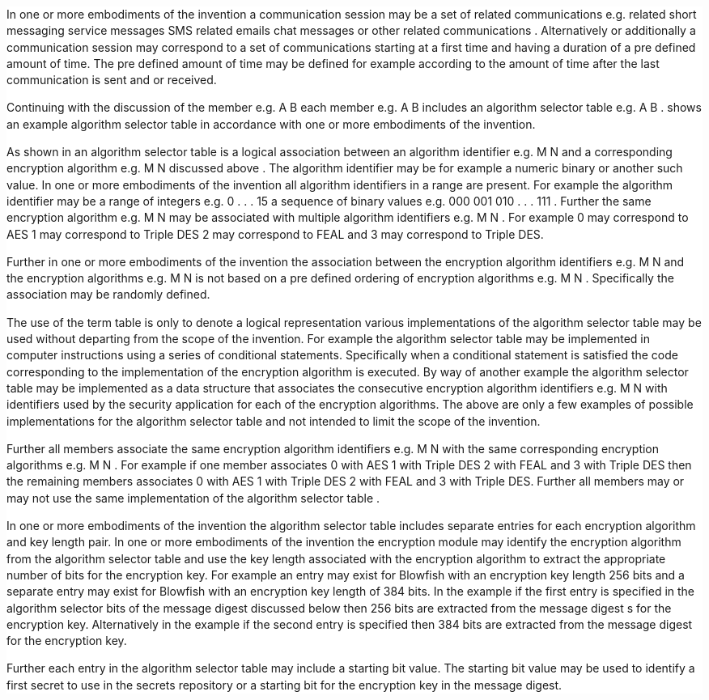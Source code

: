 In one or more embodiments of the invention a communication session may be a set of related communications e.g. related short messaging service messages SMS related emails chat messages or other related communications . Alternatively or additionally a communication session may correspond to a set of communications starting at a first time and having a duration of a pre defined amount of time. The pre defined amount of time may be defined for example according to the amount of time after the last communication is sent and or received.

Continuing with the discussion of the member e.g. A B each member e.g. A B includes an algorithm selector table e.g. A B . shows an example algorithm selector table in accordance with one or more embodiments of the invention.

As shown in an algorithm selector table is a logical association between an algorithm identifier e.g. M N and a corresponding encryption algorithm e.g. M N discussed above . The algorithm identifier may be for example a numeric binary or another such value. In one or more embodiments of the invention all algorithm identifiers in a range are present. For example the algorithm identifier may be a range of integers e.g. 0 . . . 15 a sequence of binary values e.g. 000 001 010 . . . 111 . Further the same encryption algorithm e.g. M N may be associated with multiple algorithm identifiers e.g. M N . For example 0 may correspond to AES 1 may correspond to Triple DES 2 may correspond to FEAL and 3 may correspond to Triple DES.

Further in one or more embodiments of the invention the association between the encryption algorithm identifiers e.g. M N and the encryption algorithms e.g. M N is not based on a pre defined ordering of encryption algorithms e.g. M N . Specifically the association may be randomly defined.

The use of the term table is only to denote a logical representation various implementations of the algorithm selector table may be used without departing from the scope of the invention. For example the algorithm selector table may be implemented in computer instructions using a series of conditional statements. Specifically when a conditional statement is satisfied the code corresponding to the implementation of the encryption algorithm is executed. By way of another example the algorithm selector table may be implemented as a data structure that associates the consecutive encryption algorithm identifiers e.g. M N with identifiers used by the security application for each of the encryption algorithms. The above are only a few examples of possible implementations for the algorithm selector table and not intended to limit the scope of the invention.

Further all members associate the same encryption algorithm identifiers e.g. M N with the same corresponding encryption algorithms e.g. M N . For example if one member associates 0 with AES 1 with Triple DES 2 with FEAL and 3 with Triple DES then the remaining members associates 0 with AES 1 with Triple DES 2 with FEAL and 3 with Triple DES. Further all members may or may not use the same implementation of the algorithm selector table .

In one or more embodiments of the invention the algorithm selector table includes separate entries for each encryption algorithm and key length pair. In one or more embodiments of the invention the encryption module may identify the encryption algorithm from the algorithm selector table and use the key length associated with the encryption algorithm to extract the appropriate number of bits for the encryption key. For example an entry may exist for Blowfish with an encryption key length 256 bits and a separate entry may exist for Blowfish with an encryption key length of 384 bits. In the example if the first entry is specified in the algorithm selector bits of the message digest discussed below then 256 bits are extracted from the message digest s for the encryption key. Alternatively in the example if the second entry is specified then 384 bits are extracted from the message digest for the encryption key.

Further each entry in the algorithm selector table may include a starting bit value. The starting bit value may be used to identify a first secret to use in the secrets repository or a starting bit for the encryption key in the message digest.
